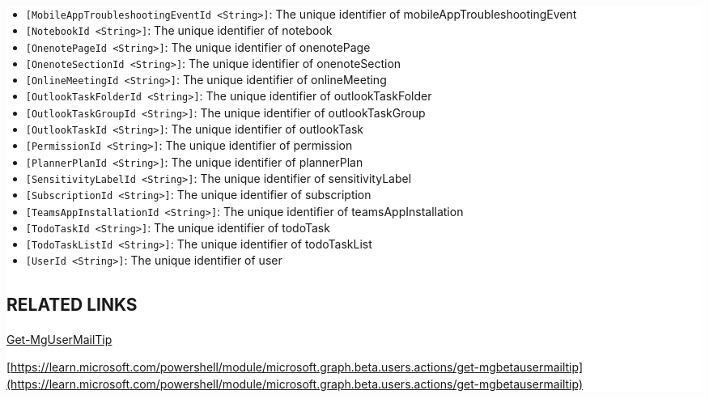   - `[MobileAppTroubleshootingEventId <String>]`: The unique identifier of mobileAppTroubleshootingEvent
  - `[NotebookId <String>]`: The unique identifier of notebook
  - `[OnenotePageId <String>]`: The unique identifier of onenotePage
  - `[OnenoteSectionId <String>]`: The unique identifier of onenoteSection
  - `[OnlineMeetingId <String>]`: The unique identifier of onlineMeeting
  - `[OutlookTaskFolderId <String>]`: The unique identifier of outlookTaskFolder
  - `[OutlookTaskGroupId <String>]`: The unique identifier of outlookTaskGroup
  - `[OutlookTaskId <String>]`: The unique identifier of outlookTask
  - `[PermissionId <String>]`: The unique identifier of permission
  - `[PlannerPlanId <String>]`: The unique identifier of plannerPlan
  - `[SensitivityLabelId <String>]`: The unique identifier of sensitivityLabel
  - `[SubscriptionId <String>]`: The unique identifier of subscription
  - `[TeamsAppInstallationId <String>]`: The unique identifier of teamsAppInstallation
  - `[TodoTaskId <String>]`: The unique identifier of todoTask
  - `[TodoTaskListId <String>]`: The unique identifier of todoTaskList
  - `[UserId <String>]`: The unique identifier of user

## RELATED LINKS
[Get-MgUserMailTip](/powershell/module/Microsoft.Graph.Users.Actions/Get-MgUserMailTip?view=graph-powershell-1.0)

[https://learn.microsoft.com/powershell/module/microsoft.graph.beta.users.actions/get-mgbetausermailtip](https://learn.microsoft.com/powershell/module/microsoft.graph.beta.users.actions/get-mgbetausermailtip)




